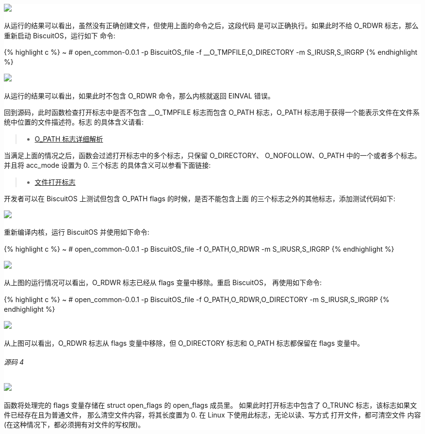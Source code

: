 ![](https://gitee.com/BiscuitOS_team/PictureSet/raw/Gitee/RPI/RPI000574.png)

从运行的结果可以看出，虽然没有正确创建文件，但使用上面的命令之后，这段代码
是可以正确执行。如果此时不给 O_RDWR 标志，那么重新启动 BiscuitOS，运行如下
命令:

{% highlight c %}
~ # open_common-0.0.1 -p BiscuitOS_file -f __O_TMPFILE,O_DIRECTORY -m S_IRUSR,S_IRGRP
{% endhighlight %}

![](https://gitee.com/BiscuitOS_team/PictureSet/raw/Gitee/RPI/RPI000575.png)

从运行的结果可以看出，如果此时不包含 O_RDWR 命令，那么内核就返回 EINVAL 错误。

回到源码，此时函数检查打开标志中是否不包含 \_\_O_TMPFILE 标志而包含 O_PATH
标志，O_PATH 标志用于获得一个能表示文件在文件系统中位置的文件描述符。标志
的具体含义请看:

> - [O_PATH 标志详细解析](https://biscuitos.github.io/blog/SYSCALL_sys_open/#A0001L)

当满足上面的情况之后，函数会过滤打开标志中的多个标志，只保留 O_DIRECTORY、
O_NOFOLLOW、O_PATH 中的一个或者多个标志。并且将 acc_mode 设置为 0. 三个标志
的具体含义可以参看下面链接:

> - [文件打开标志](https://biscuitos.github.io/blog/SYSCALL_sys_open/#A10)

开发者可以在 BiscuitOS 上测试但包含 O_PATH flags 的时候，是否不能包含上面
的三个标志之外的其他标志，添加测试代码如下:

![](https://gitee.com/BiscuitOS_team/PictureSet/raw/Gitee/RPI/RPI000576.png)

重新编译内核，运行 BiscuitOS 并使用如下命令:

{% highlight c %}
~ # open_common-0.0.1 -p BiscuitOS_file -f O_PATH,O_RDWR -m S_IRUSR,S_IRGRP
{% endhighlight %}

![](https://gitee.com/BiscuitOS_team/PictureSet/raw/Gitee/RPI/RPI000577.png)

从上图的运行情况可以看出，O_RDWR 标志已经从 flags 变量中移除。重启 BiscuitOS，
再使用如下命令:

{% highlight c %}
~ # open_common-0.0.1 -p BiscuitOS_file -f O_PATH,O_RDWR,O_DIRECTORY -m S_IRUSR,S_IRGRP
{% endhighlight %}

![](https://gitee.com/BiscuitOS_team/PictureSet/raw/Gitee/RPI/RPI000578.png)

从上图可以看出，O_RDWR 标志从 flags 变量中移除，但 O_DIRECTORY 标志和 O_PATH
标志都保留在 flags 变量中。

###### 源码 4

![](https://gitee.com/BiscuitOS_team/PictureSet/raw/Gitee/RPI/RPI000579.png)

函数将处理完的 flags 变量存储在 struct open_flags 的 open_flags 成员里。
如果此时打开标志中包含了 O_TRUNC 标志，该标志如果文件已经存在且为普通文件，
那么清空文件内容，将其长度置为 0. 在 Linux 下使用此标志，无论以读、写方式
打开文件，都可清空文件 内容 (在这种情况下，都必须拥有对文件的写权限)。

